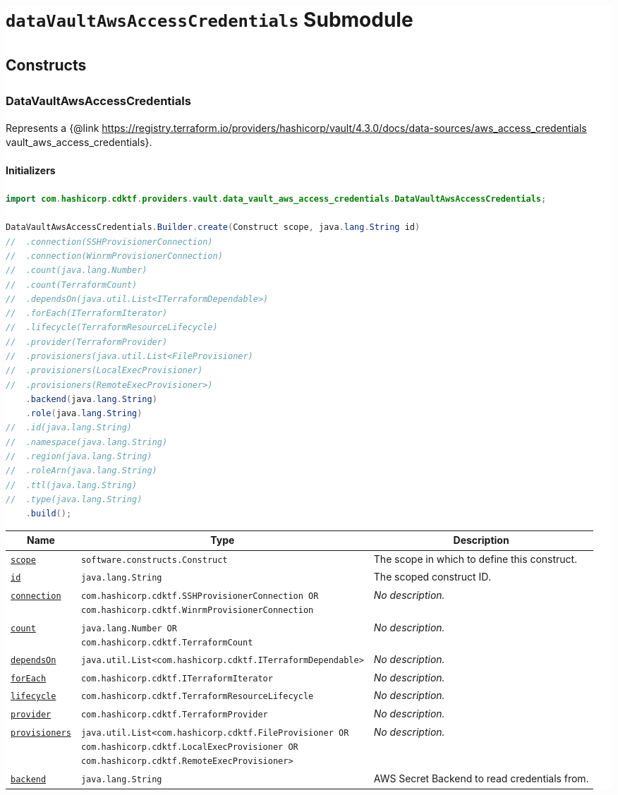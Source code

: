 # `dataVaultAwsAccessCredentials` Submodule <a name="`dataVaultAwsAccessCredentials` Submodule" id="@cdktf/provider-vault.dataVaultAwsAccessCredentials"></a>

## Constructs <a name="Constructs" id="Constructs"></a>

### DataVaultAwsAccessCredentials <a name="DataVaultAwsAccessCredentials" id="@cdktf/provider-vault.dataVaultAwsAccessCredentials.DataVaultAwsAccessCredentials"></a>

Represents a {@link https://registry.terraform.io/providers/hashicorp/vault/4.3.0/docs/data-sources/aws_access_credentials vault_aws_access_credentials}.

#### Initializers <a name="Initializers" id="@cdktf/provider-vault.dataVaultAwsAccessCredentials.DataVaultAwsAccessCredentials.Initializer"></a>

```java
import com.hashicorp.cdktf.providers.vault.data_vault_aws_access_credentials.DataVaultAwsAccessCredentials;

DataVaultAwsAccessCredentials.Builder.create(Construct scope, java.lang.String id)
//  .connection(SSHProvisionerConnection)
//  .connection(WinrmProvisionerConnection)
//  .count(java.lang.Number)
//  .count(TerraformCount)
//  .dependsOn(java.util.List<ITerraformDependable>)
//  .forEach(ITerraformIterator)
//  .lifecycle(TerraformResourceLifecycle)
//  .provider(TerraformProvider)
//  .provisioners(java.util.List<FileProvisioner)
//  .provisioners(LocalExecProvisioner)
//  .provisioners(RemoteExecProvisioner>)
    .backend(java.lang.String)
    .role(java.lang.String)
//  .id(java.lang.String)
//  .namespace(java.lang.String)
//  .region(java.lang.String)
//  .roleArn(java.lang.String)
//  .ttl(java.lang.String)
//  .type(java.lang.String)
    .build();
```

| **Name** | **Type** | **Description** |
| --- | --- | --- |
| <code><a href="#@cdktf/provider-vault.dataVaultAwsAccessCredentials.DataVaultAwsAccessCredentials.Initializer.parameter.scope">scope</a></code> | <code>software.constructs.Construct</code> | The scope in which to define this construct. |
| <code><a href="#@cdktf/provider-vault.dataVaultAwsAccessCredentials.DataVaultAwsAccessCredentials.Initializer.parameter.id">id</a></code> | <code>java.lang.String</code> | The scoped construct ID. |
| <code><a href="#@cdktf/provider-vault.dataVaultAwsAccessCredentials.DataVaultAwsAccessCredentials.Initializer.parameter.connection">connection</a></code> | <code>com.hashicorp.cdktf.SSHProvisionerConnection OR com.hashicorp.cdktf.WinrmProvisionerConnection</code> | *No description.* |
| <code><a href="#@cdktf/provider-vault.dataVaultAwsAccessCredentials.DataVaultAwsAccessCredentials.Initializer.parameter.count">count</a></code> | <code>java.lang.Number OR com.hashicorp.cdktf.TerraformCount</code> | *No description.* |
| <code><a href="#@cdktf/provider-vault.dataVaultAwsAccessCredentials.DataVaultAwsAccessCredentials.Initializer.parameter.dependsOn">dependsOn</a></code> | <code>java.util.List<com.hashicorp.cdktf.ITerraformDependable></code> | *No description.* |
| <code><a href="#@cdktf/provider-vault.dataVaultAwsAccessCredentials.DataVaultAwsAccessCredentials.Initializer.parameter.forEach">forEach</a></code> | <code>com.hashicorp.cdktf.ITerraformIterator</code> | *No description.* |
| <code><a href="#@cdktf/provider-vault.dataVaultAwsAccessCredentials.DataVaultAwsAccessCredentials.Initializer.parameter.lifecycle">lifecycle</a></code> | <code>com.hashicorp.cdktf.TerraformResourceLifecycle</code> | *No description.* |
| <code><a href="#@cdktf/provider-vault.dataVaultAwsAccessCredentials.DataVaultAwsAccessCredentials.Initializer.parameter.provider">provider</a></code> | <code>com.hashicorp.cdktf.TerraformProvider</code> | *No description.* |
| <code><a href="#@cdktf/provider-vault.dataVaultAwsAccessCredentials.DataVaultAwsAccessCredentials.Initializer.parameter.provisioners">provisioners</a></code> | <code>java.util.List<com.hashicorp.cdktf.FileProvisioner OR com.hashicorp.cdktf.LocalExecProvisioner OR com.hashicorp.cdktf.RemoteExecProvisioner></code> | *No description.* |
| <code><a href="#@cdktf/provider-vault.dataVaultAwsAccessCredentials.DataVaultAwsAccessCredentials.Initializer.parameter.backend">backend</a></code> | <code>java.lang.String</code> | AWS Secret Backend to read credentials from. |